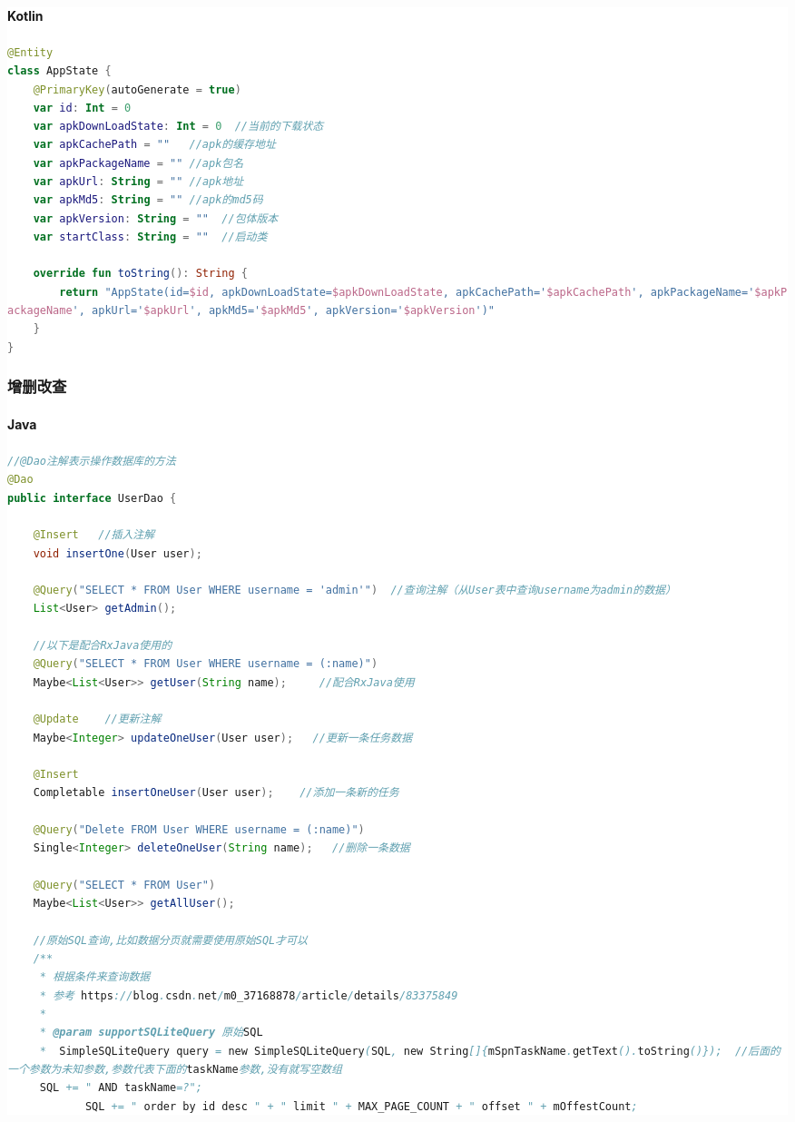 #### Kotlin

```kotlin
@Entity
class AppState {
    @PrimaryKey(autoGenerate = true)
    var id: Int = 0
    var apkDownLoadState: Int = 0  //当前的下载状态
    var apkCachePath = ""   //apk的缓存地址
    var apkPackageName = "" //apk包名
    var apkUrl: String = "" //apk地址
    var apkMd5: String = "" //apk的md5码
    var apkVersion: String = ""  //包体版本
    var startClass: String = ""  //启动类

    override fun toString(): String {
        return "AppState(id=$id, apkDownLoadState=$apkDownLoadState, apkCachePath='$apkCachePath', apkPackageName='$apkPackageName', apkUrl='$apkUrl', apkMd5='$apkMd5', apkVersion='$apkVersion')"
    }
}
```

### 增删改查

#### Java

```Java
//@Dao注解表示操作数据库的方法
@Dao
public interface UserDao {

    @Insert   //插入注解
    void insertOne(User user);

    @Query("SELECT * FROM User WHERE username = 'admin'")  //查询注解（从User表中查询username为admin的数据）
    List<User> getAdmin();

    //以下是配合RxJava使用的
    @Query("SELECT * FROM User WHERE username = (:name)")
    Maybe<List<User>> getUser(String name);     //配合RxJava使用

    @Update    //更新注解
    Maybe<Integer> updateOneUser(User user);   //更新一条任务数据

    @Insert
    Completable insertOneUser(User user);    //添加一条新的任务

    @Query("Delete FROM User WHERE username = (:name)")
    Single<Integer> deleteOneUser(String name);   //删除一条数据

    @Query("SELECT * FROM User")
    Maybe<List<User>> getAllUser();

    //原始SQL查询,比如数据分页就需要使用原始SQL才可以
    /**
     * 根据条件来查询数据
     * 参考 https://blog.csdn.net/m0_37168878/article/details/83375849
     *
     * @param supportSQLiteQuery 原始SQL
     *  SimpleSQLiteQuery query = new SimpleSQLiteQuery(SQL, new String[]{mSpnTaskName.getText().toString()});  //后面的一个参数为未知参数,参数代表下面的taskName参数,没有就写空数组
     SQL += " AND taskName=?";
            SQL += " order by id desc " + " limit " + MAX_PAGE_COUNT + " offset " + mOffestCount;
```
